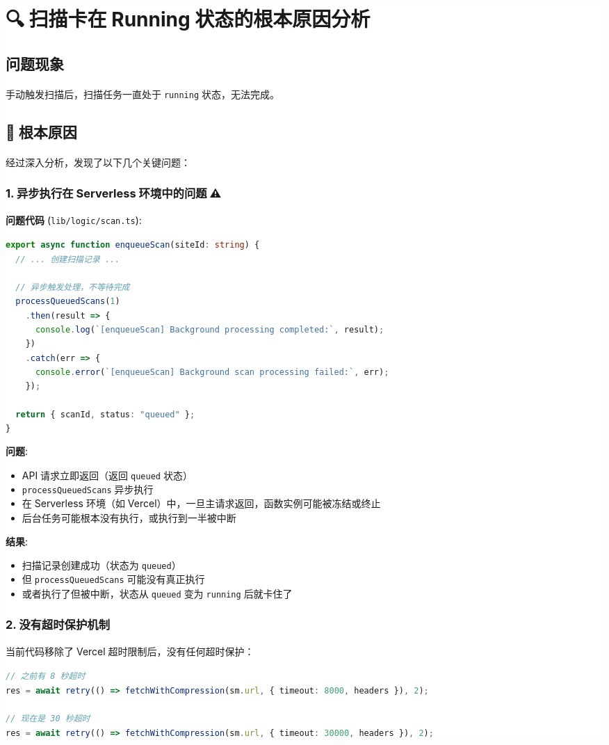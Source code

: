 # 🔍 扫描卡在 Running 状态的根本原因分析

## 问题现象

手动触发扫描后，扫描任务一直处于 `running` 状态，无法完成。

## 🎯 根本原因

经过深入分析，发现了以下几个关键问题：

### 1. **异步执行在 Serverless 环境中的问题** ⚠️

**问题代码** (`lib/logic/scan.ts`):

```typescript
export async function enqueueScan(siteId: string) {
  // ... 创建扫描记录 ...
  
  // 异步触发处理，不等待完成
  processQueuedScans(1)
    .then(result => {
      console.log(`[enqueueScan] Background processing completed:`, result);
    })
    .catch(err => {
      console.error(`[enqueueScan] Background scan processing failed:`, err);
    });

  return { scanId, status: "queued" };
}
```

**问题**:
- API 请求立即返回（返回 `queued` 状态）
- `processQueuedScans` 异步执行
- 在 Serverless 环境（如 Vercel）中，一旦主请求返回，函数实例可能被冻结或终止
- 后台任务可能根本没有执行，或执行到一半被中断

**结果**:
- 扫描记录创建成功（状态为 `queued`）
- 但 `processQueuedScans` 可能没有真正执行
- 或者执行了但被中断，状态从 `queued` 变为 `running` 后就卡住了

### 2. **没有超时保护机制**

当前代码移除了 Vercel 超时限制后，没有任何超时保护：

```typescript
// 之前有 8 秒超时
res = await retry(() => fetchWithCompression(sm.url, { timeout: 8000, headers }), 2);

// 现在是 30 秒超时
res = await retry(() => fetchWithCompression(sm.url, { timeout: 30000, headers }), 2);
```
